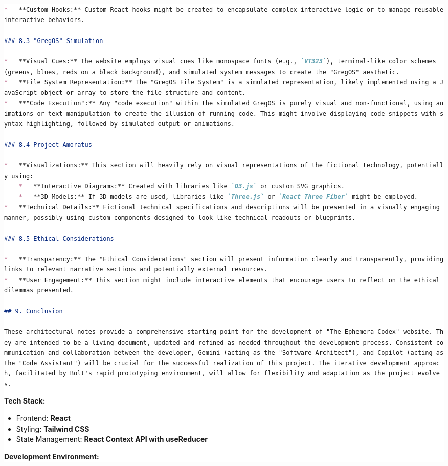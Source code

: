 ```markdown
*   **Custom Hooks:** Custom React hooks might be created to encapsulate complex interactive logic or to manage reusable interactive behaviors.

### 8.3 "GregOS" Simulation

*   **Visual Cues:** The website employs visual cues like monospace fonts (e.g., `VT323`), terminal-like color schemes (greens, blues, reds on a black background), and simulated system messages to create the "GregOS" aesthetic.
*   **File System Representation:** The "GregOS File System" is a simulated representation, likely implemented using a JavaScript object or array to store the file structure and content.
*   **"Code Execution":** Any "code execution" within the simulated GregOS is purely visual and non-functional, using animations or text manipulation to create the illusion of running code. This might involve displaying code snippets with syntax highlighting, followed by simulated output or animations.

### 8.4 Project Amoratus

*   **Visualizations:** This section will heavily rely on visual representations of the fictional technology, potentially using:
    *   **Interactive Diagrams:** Created with libraries like `D3.js` or custom SVG graphics.
    *   **3D Models:** If 3D models are used, libraries like `Three.js` or `React Three Fiber` might be employed.
*   **Technical Details:** Fictional technical specifications and descriptions will be presented in a visually engaging manner, possibly using custom components designed to look like technical readouts or blueprints.

### 8.5 Ethical Considerations

*   **Transparency:** The "Ethical Considerations" section will present information clearly and transparently, providing links to relevant narrative sections and potentially external resources.
*   **User Engagement:** This section might include interactive elements that encourage users to reflect on the ethical dilemmas presented.

## 9. Conclusion

These architectural notes provide a comprehensive starting point for the development of "The Ephemera Codex" website. They are intended to be a living document, updated and refined as needed throughout the development process. Consistent communication and collaboration between the developer, Gemini (acting as the "Software Architect"), and Copilot (acting as the "Code Assistant") will be crucial for the successful realization of this project. The iterative development approach, facilitated by Bolt's rapid prototyping environment, will allow for flexibility and adaptation as the project evolves.
```

**Tech Stack:**

-   Frontend: **React**
-   Styling: **Tailwind CSS**
-   State Management: **React Context API with useReducer**

**Development Environment:**
